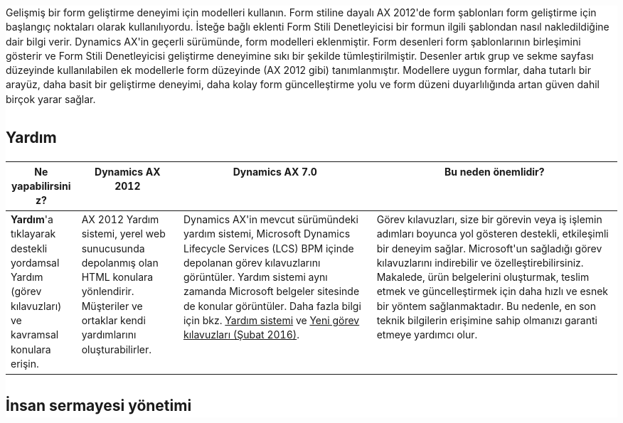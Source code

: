 </tr>
<tr>
<td>Gelişmiş bir form geliştirme deneyimi için modelleri kullanın.</td>
<td>Form stiline dayalı AX 2012'de form şablonları form geliştirme için başlangıç noktaları olarak kullanılıyordu. İsteğe bağlı eklenti Form Stili Denetleyicisi bir formun ilgili şablondan nasıl nakledildiğine dair bilgi verir.</td>
<td>Dynamics AX'in geçerli sürümünde, form modelleri eklenmiştir. Form desenleri form şablonlarının birleşimini gösterir ve Form Stili Denetleyicisi geliştirme deneyimine sıkı bir şekilde tümleştirilmiştir. Desenler artık grup ve sekme sayfası düzeyinde kullanılabilen ek modellerle form düzeyinde (AX 2012 gibi) tanımlanmıştır.</td>
<td>Modellere uygun formlar, daha tutarlı bir arayüz, daha basit bir geliştirme deneyimi, daha kolay form güncelleştirme yolu ve form düzeni duyarlılığında artan güven dahil birçok yarar sağlar.</td>
</tr>
</tbody>
</table>

## <a name="help"></a>Yardım

<table>
<thead>
<tr>
<th>Ne yapabilirsiniz?</th>
<th>Dynamics AX 2012</th>
<th>Dynamics AX 7.0</th>
<th>Bu neden önemlidir?</th>
</tr>
</thead>
<tbody>
<tr>
<td><strong>Yardım</strong>'a tıklayarak destekli yordamsal Yardım (görev kılavuzları) ve kavramsal konulara erişin.</td>
<td>AX 2012 Yardım sistemi, yerel web sunucusunda depolanmış olan HTML konulara yönlendirir. Müşteriler ve ortaklar kendi yardımlarını oluşturabilirler.</td>
<td>Dynamics AX'in mevcut sürümündeki yardım sistemi, Microsoft Dynamics Lifecycle Services (LCS) BPM içinde depolanan görev kılavuzlarını görüntüler. Yardım sistemi aynı zamanda Microsoft belgeler sitesinde de konular görüntüler. Daha fazla bilgi için bkz. <a href="help-overview.md" data-raw-source="[Help system](help-overview.md)">Yardım sistemi</a> ve <a href="new-task-guides-available-february-2016.md" data-raw-source="[New task guides (February 2016)](new-task-guides-available-february-2016.md)">Yeni görev kılavuzları (Şubat 2016)</a>.</td>
<td>Görev kılavuzları, size bir görevin veya iş işlemin adımları boyunca yol gösteren destekli, etkileşimli bir deneyim sağlar. Microsoft'un sağladığı görev kılavuzlarını indirebilir ve özelleştirebilirsiniz. Makalede, ürün belgelerini oluşturmak, teslim etmek ve güncelleştirmek için daha hızlı ve esnek bir yöntem sağlanmaktadır. Bu nedenle, en son teknik bilgilerin erişimine sahip olmanızı garanti etmeye yardımcı olur.</td>
</tr>
</tbody>
</table>

## <a name="human-capital-management"></a>İnsan sermayesi yönetimi
